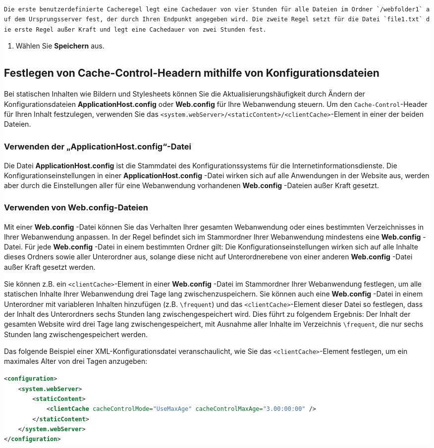     Die erste benutzerdefinierte Cacheregel legt eine Cachedauer von vier Stunden für alle Dateien im Ordner `/webfolder1` auf dem Ursprungsserver fest, der durch Ihren Endpunkt angegeben wird. Die zweite Regel setzt für die Datei `file1.txt` die erste Regel außer Kraft und legt eine Cachedauer von zwei Stunden fest.

1. Wählen Sie **Speichern** aus.


## <a name="setting-cache-control-headers-by-using-configuration-files"></a>Festlegen von Cache-Control-Headern mithilfe von Konfigurationsdateien
Bei statischen Inhalten wie Bildern und Stylesheets können Sie die Aktualisierungshäufigkeit durch Ändern der Konfigurationsdateien **ApplicationHost.config** oder **Web.config** für Ihre Webanwendung steuern. Um den `Cache-Control`-Header für Ihren Inhalt festzulegen, verwenden Sie das `<system.webServer>/<staticContent>/<clientCache>`-Element in einer der beiden Dateien.

### <a name="using-applicationhostconfig-files"></a>Verwenden der „ApplicationHost.config“-Datei
Die Datei **ApplicationHost.config** ist die Stammdatei des Konfigurationssystems für die Internetinformationsdienste. Die Konfigurationseinstellungen in einer **ApplicationHost.config** -Datei wirken sich auf alle Anwendungen in der Website aus, werden aber durch die Einstellungen aller für eine Webanwendung vorhandenen **Web.config** -Dateien außer Kraft gesetzt.

### <a name="using-webconfig-files"></a>Verwenden von Web.config-Dateien
Mit einer **Web.config** -Datei können Sie das Verhalten Ihrer gesamten Webanwendung oder eines bestimmten Verzeichnisses in Ihrer Webanwendung anpassen. In der Regel befindet sich im Stammordner Ihrer Webanwendung mindestens eine **Web.config** -Datei. Für jede **Web.config** -Datei in einem bestimmten Ordner gilt: Die Konfigurationseinstellungen wirken sich auf alle Inhalte dieses Ordners sowie aller Unterordner aus, solange diese nicht auf Unterordnerebene von einer anderen **Web.config** -Datei außer Kraft gesetzt werden. 

Sie können z.B. ein `<clientCache>`-Element in einer **Web.config** -Datei im Stammordner Ihrer Webanwendung festlegen, um alle statischen Inhalte Ihrer Webanwendung drei Tage lang zwischenzuspeichern. Sie können auch eine **Web.config** -Datei in einem Unterordner mit variableren Inhalten hinzufügen (z.B. `\frequent`) und das `<clientCache>`-Element dieser Datei so festlegen, dass der Inhalt des Unterordners sechs Stunden lang zwischengespeichert wird. Dies führt zu folgendem Ergebnis: Der Inhalt der gesamten Website wird drei Tage lang zwischengespeichert, mit Ausnahme aller Inhalte im Verzeichnis `\frequent`, die nur sechs Stunden lang zwischengespeichert werden.  

Das folgende Beispiel einer XML-Konfigurationsdatei veranschaulicht, wie Sie das `<clientCache>`-Element festlegen, um ein maximales Alter von drei Tagen anzugeben:  

```xml
<configuration>
    <system.webServer>
        <staticContent>
            <clientCache cacheControlMode="UseMaxAge" cacheControlMaxAge="3.00:00:00" />
        </staticContent>
    </system.webServer>
</configuration>
```
